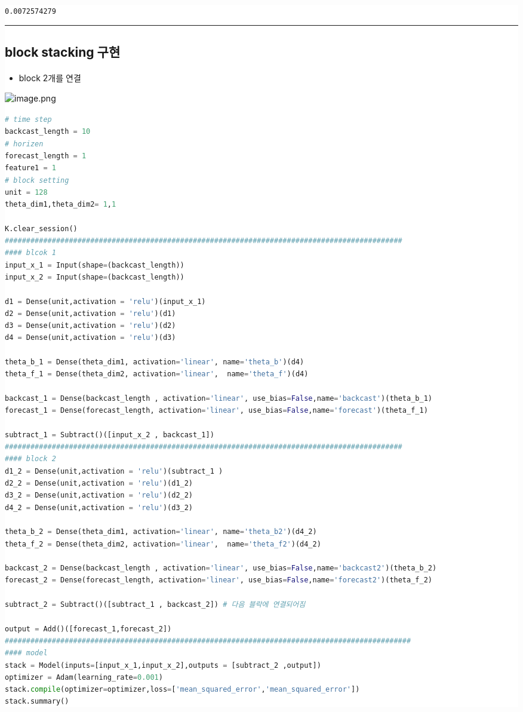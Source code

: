     0.0072574279
    

---

## block stacking 구현

- block 2개를 연결

![image.png](attachment:image.png)


```python
# time step 
backcast_length = 10
# horizen
forecast_length = 1
feature1 = 1
# block setting
unit = 128
theta_dim1,theta_dim2= 1,1

K.clear_session()
#############################################################################################
#### blcok 1
input_x_1 = Input(shape=(backcast_length))
input_x_2 = Input(shape=(backcast_length))

d1 = Dense(unit,activation = 'relu')(input_x_1)
d2 = Dense(unit,activation = 'relu')(d1)
d3 = Dense(unit,activation = 'relu')(d2)
d4 = Dense(unit,activation = 'relu')(d3)

theta_b_1 = Dense(theta_dim1, activation='linear', name='theta_b')(d4)
theta_f_1 = Dense(theta_dim2, activation='linear',  name='theta_f')(d4)

backcast_1 = Dense(backcast_length , activation='linear', use_bias=False,name='backcast')(theta_b_1)
forecast_1 = Dense(forecast_length, activation='linear', use_bias=False,name='forecast')(theta_f_1)

subtract_1 = Subtract()([input_x_2 , backcast_1])
#############################################################################################
#### block 2
d1_2 = Dense(unit,activation = 'relu')(subtract_1 )
d2_2 = Dense(unit,activation = 'relu')(d1_2)
d3_2 = Dense(unit,activation = 'relu')(d2_2)
d4_2 = Dense(unit,activation = 'relu')(d3_2)

theta_b_2 = Dense(theta_dim1, activation='linear', name='theta_b2')(d4_2)
theta_f_2 = Dense(theta_dim2, activation='linear',  name='theta_f2')(d4_2)

backcast_2 = Dense(backcast_length , activation='linear', use_bias=False,name='backcast2')(theta_b_2)
forecast_2 = Dense(forecast_length, activation='linear', use_bias=False,name='forecast2')(theta_f_2)

subtract_2 = Subtract()([subtract_1 , backcast_2]) # 다음 블락에 연결되어짐

output = Add()([forecast_1,forecast_2])
###############################################################################################
#### model
stack = Model(inputs=[input_x_1,input_x_2],outputs = [subtract_2 ,output])
optimizer = Adam(learning_rate=0.001)
stack.compile(optimizer=optimizer,loss=['mean_squared_error','mean_squared_error'])
stack.summary()
```